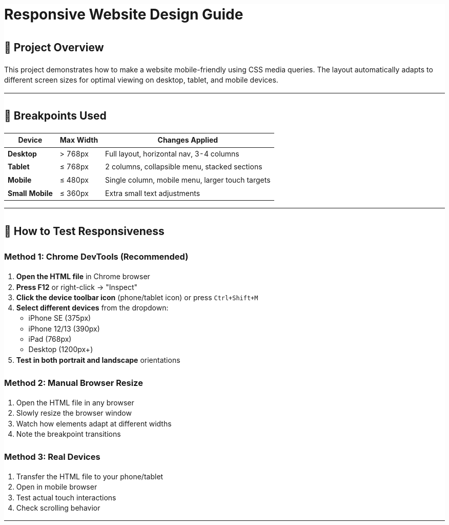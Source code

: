 # Responsive Website Design Guide

## 🎯 Project Overview

This project demonstrates how to make a website mobile-friendly using CSS media queries. The layout automatically adapts to different screen sizes for optimal viewing on desktop, tablet, and mobile devices.

---

## 📱 Breakpoints Used

| Device | Max Width | Changes Applied |
|--------|-----------|-----------------|
| **Desktop** | > 768px | Full layout, horizontal nav, 3-4 columns |
| **Tablet** | ≤ 768px | 2 columns, collapsible menu, stacked sections |
| **Mobile** | ≤ 480px | Single column, mobile menu, larger touch targets |
| **Small Mobile** | ≤ 360px | Extra small text adjustments |

---

## 🔧 How to Test Responsiveness

### Method 1: Chrome DevTools (Recommended)

1. **Open the HTML file** in Chrome browser
2. **Press F12** or right-click → "Inspect"
3. **Click the device toolbar icon** (phone/tablet icon) or press `Ctrl+Shift+M`
4. **Select different devices** from the dropdown:
   - iPhone SE (375px)
   - iPhone 12/13 (390px)
   - iPad (768px)
   - Desktop (1200px+)
5. **Test in both portrait and landscape** orientations

### Method 2: Manual Browser Resize

1. Open the HTML file in any browser
2. Slowly resize the browser window
3. Watch how elements adapt at different widths
4. Note the breakpoint transitions

### Method 3: Real Devices

1. Transfer the HTML file to your phone/tablet
2. Open in mobile browser
3. Test actual touch interactions
4. Check scrolling behavior

---